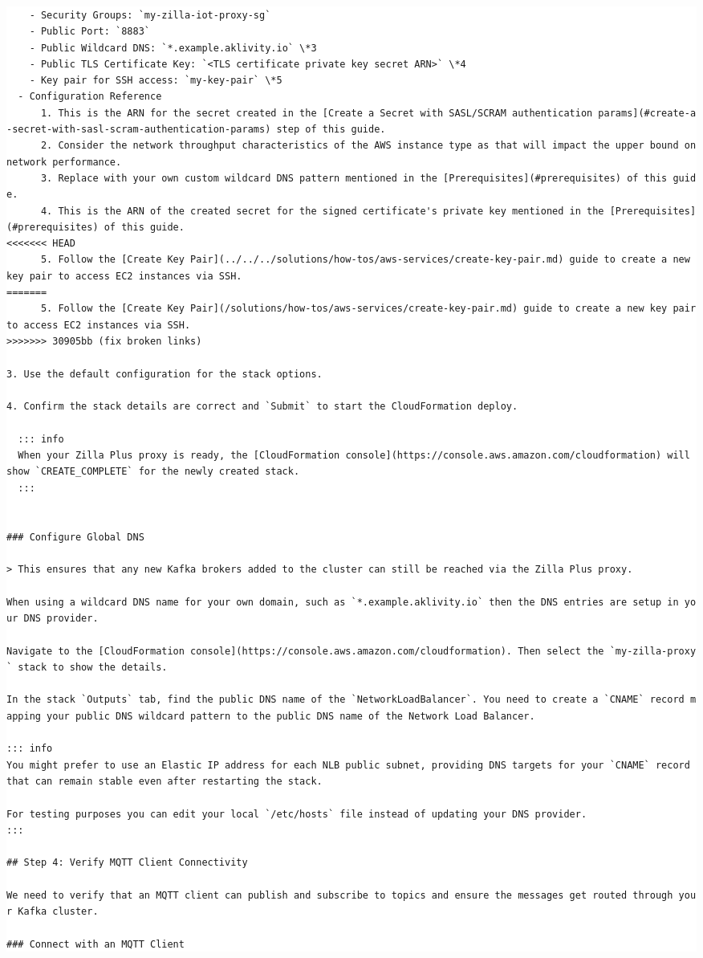   ```json:no-line-numbers
      - Security Groups: `my-zilla-iot-proxy-sg`
      - Public Port: `8883`
      - Public Wildcard DNS: `*.example.aklivity.io` \*3
      - Public TLS Certificate Key: `<TLS certificate private key secret ARN>` \*4
      - Key pair for SSH access: `my-key-pair` \*5
    - Configuration Reference
        1. This is the ARN for the secret created in the [Create a Secret with SASL/SCRAM authentication params](#create-a-secret-with-sasl-scram-authentication-params) step of this guide.
        2. Consider the network throughput characteristics of the AWS instance type as that will impact the upper bound on network performance.
        3. Replace with your own custom wildcard DNS pattern mentioned in the [Prerequisites](#prerequisites) of this guide.
        4. This is the ARN of the created secret for the signed certificate's private key mentioned in the [Prerequisites](#prerequisites) of this guide.
<<<<<<< HEAD
        5. Follow the [Create Key Pair](../../../solutions/how-tos/aws-services/create-key-pair.md) guide to create a new key pair to access EC2 instances via SSH.
=======
        5. Follow the [Create Key Pair](/solutions/how-tos/aws-services/create-key-pair.md) guide to create a new key pair to access EC2 instances via SSH.
>>>>>>> 30905bb (fix broken links)

3. Use the default configuration for the stack options.

4. Confirm the stack details are correct and `Submit` to start the CloudFormation deploy.

    ::: info
    When your Zilla Plus proxy is ready, the [CloudFormation console](https://console.aws.amazon.com/cloudformation) will show `CREATE_COMPLETE` for the newly created stack.
    :::


### Configure Global DNS

> This ensures that any new Kafka brokers added to the cluster can still be reached via the Zilla Plus proxy.

When using a wildcard DNS name for your own domain, such as `*.example.aklivity.io` then the DNS entries are setup in your DNS provider.

Navigate to the [CloudFormation console](https://console.aws.amazon.com/cloudformation). Then select the `my-zilla-proxy` stack to show the details.

In the stack `Outputs` tab, find the public DNS name of the `NetworkLoadBalancer`. You need to create a `CNAME` record mapping your public DNS wildcard pattern to the public DNS name of the Network Load Balancer.

::: info
You might prefer to use an Elastic IP address for each NLB public subnet, providing DNS targets for your `CNAME` record that can remain stable even after restarting the stack.

For testing purposes you can edit your local `/etc/hosts` file instead of updating your DNS provider.
:::

## Step 4: Verify MQTT Client Connectivity

We need to verify that an MQTT client can publish and subscribe to topics and ensure the messages get routed through your Kafka cluster.

### Connect with an MQTT Client

  ```